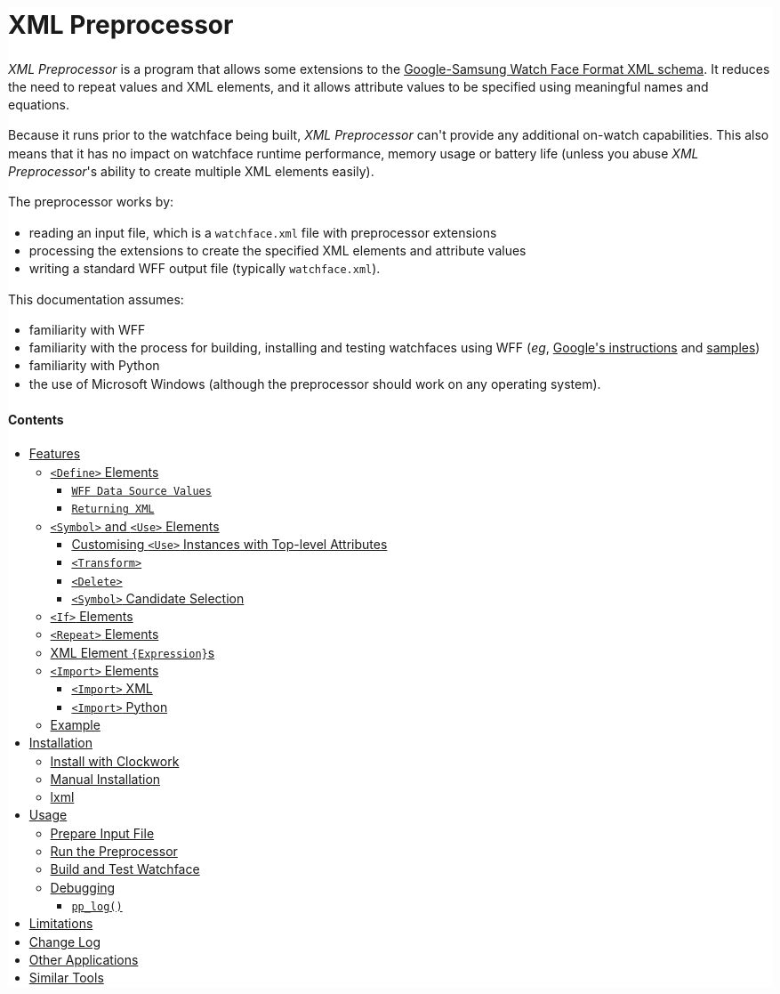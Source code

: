 # XML Preprocessor

_XML Preprocessor_ is a program that allows some extensions to the [Google-Samsung Watch Face Format XML schema](https://developer.android.com/training/wearables/wff/watch-face). It reduces the need to repeat values and XML elements, and it allows attribute values to be specified using meaningful names and equations.

Because it runs prior to the watchface being built, _XML Preprocessor_ can't provide any additional on-watch capabilities. This also means that it has no impact on watchface runtime performance, memory usage or battery life (unless you abuse _XML Preprocessor_'s ability to create multiple XML elements easily).

The preprocessor works by:

- reading an input file, which is a `watchface.xml` file with preprocessor extensions
- processing the extensions to create the specified XML elements and attribute values
- writing a standard WFF output file (typically `watchface.xml`).

This documentation assumes:

- familiarity with WFF
- familiarity with the process for building, installing and testing watchfaces using WFF (_eg_, [Google's instructions](https://developer.android.com/training/wearables/wff/setup) and [samples](https://github.com/android/wear-os-samples/tree/main/WatchFaceFormat))
- familiarity with Python
- the use of Microsoft Windows (although the preprocessor should work on any operating system).

#### Contents

- [Features](#features)
  - [`<Define>` Elements](#defines)
    - [`WFF Data Source Values`](#data-source-values)
    - [`Returning XML`](#returning-xml)
  - [`<Symbol>` and `<Use>` Elements](#symbol)
    - [Customising `<Use>` Instances with Top-level Attributes](#use_attrib)
    - [`<Transform>`](#transform)
    - [`<Delete>`](#delete)
    - [`<Symbol>` Candidate Selection](#candidates)
  - [`<If>` Elements](#if)
  - [`<Repeat>` Elements](#repeat)
  - [XML Element `{Expression}`s](#expressions)
  - [`<Import>` Elements](#import)
    - [`<Import>` XML](#import_xml)
    - [`<Import>` Python](#import_py)
  - [Example](#full_example)
- [Installation](#installation)
  - [Install with Clockwork](#install-clockwork)
  - [Manual Installation](#install-manual)
  - [lxml](#install-lxml)
- [Usage](#usage)
  - [Prepare Input File](#prepare)
  - [Run the Preprocessor](#run)
  - [Build and Test Watchface](#build)
  - [Debugging](#debugging)
    - [`pp_log()`](#pp_log)
- [Limitations](#limitations)
- [Change Log](#breaking)
- [Other Applications](#applications)
- [Similar Tools](#tools)
